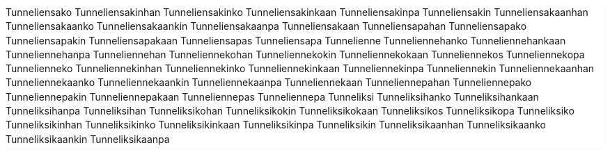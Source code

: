 Tunneliensako
Tunneliensakinhan
Tunneliensakinko
Tunneliensakinkaan
Tunneliensakinpa
Tunneliensakin
Tunneliensakaanhan
Tunneliensakaanko
Tunneliensakaankin
Tunneliensakaanpa
Tunneliensakaan
Tunneliensapahan
Tunneliensapako
Tunneliensapakin
Tunneliensapakaan
Tunneliensapas
Tunneliensapa
Tunnelienne
Tunneliennehanko
Tunneliennehankaan
Tunneliennehanpa
Tunneliennehan
Tunneliennekohan
Tunneliennekokin
Tunneliennekokaan
Tunneliennekos
Tunneliennekopa
Tunnelienneko
Tunneliennekinhan
Tunneliennekinko
Tunneliennekinkaan
Tunneliennekinpa
Tunneliennekin
Tunneliennekaanhan
Tunneliennekaanko
Tunneliennekaankin
Tunneliennekaanpa
Tunneliennekaan
Tunneliennepahan
Tunneliennepako
Tunneliennepakin
Tunneliennepakaan
Tunneliennepas
Tunneliennepa
Tunneliksi
Tunneliksihanko
Tunneliksihankaan
Tunneliksihanpa
Tunneliksihan
Tunneliksikohan
Tunneliksikokin
Tunneliksikokaan
Tunneliksikos
Tunneliksikopa
Tunneliksiko
Tunneliksikinhan
Tunneliksikinko
Tunneliksikinkaan
Tunneliksikinpa
Tunneliksikin
Tunneliksikaanhan
Tunneliksikaanko
Tunneliksikaankin
Tunneliksikaanpa